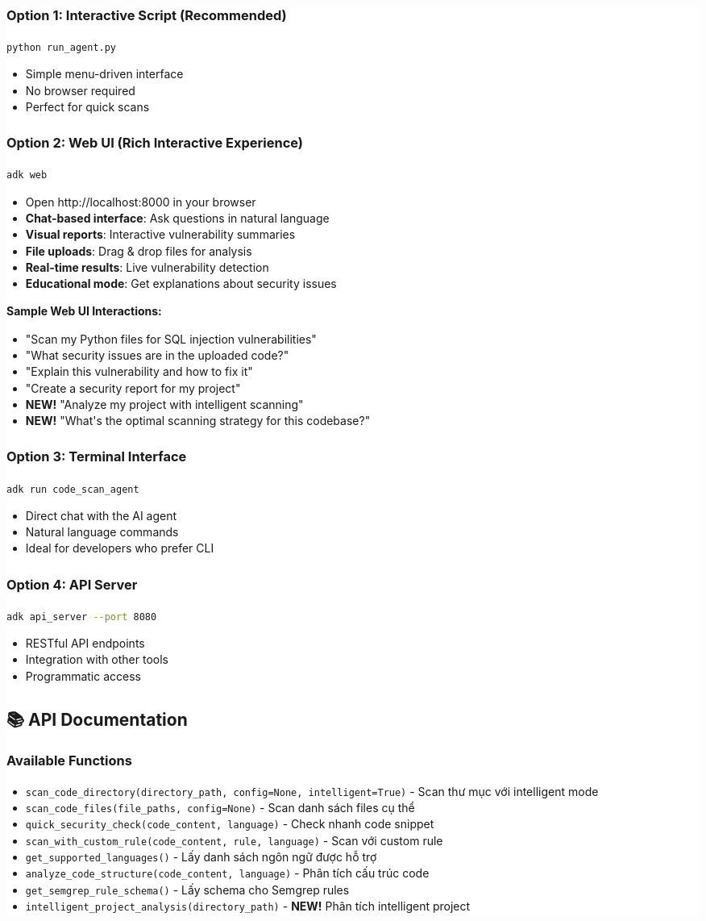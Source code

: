 ### Option 1: Interactive Script (Recommended)
```bash
python run_agent.py
```
- Simple menu-driven interface
- No browser required
- Perfect for quick scans

### Option 2: Web UI (Rich Interactive Experience)
```bash
adk web
```
- Open http://localhost:8000 in your browser
- **Chat-based interface**: Ask questions in natural language
- **Visual reports**: Interactive vulnerability summaries
- **File uploads**: Drag & drop files for analysis
- **Real-time results**: Live vulnerability detection
- **Educational mode**: Get explanations about security issues

**Sample Web UI Interactions:**
- "Scan my Python files for SQL injection vulnerabilities"
- "What security issues are in the uploaded code?"
- "Explain this vulnerability and how to fix it"
- "Create a security report for my project"
- **NEW!** "Analyze my project with intelligent scanning"
- **NEW!** "What's the optimal scanning strategy for this codebase?"

### Option 3: Terminal Interface
```bash
adk run code_scan_agent
```
- Direct chat with the AI agent
- Natural language commands
- Ideal for developers who prefer CLI

### Option 4: API Server
```bash
adk api_server --port 8080
```
- RESTful API endpoints
- Integration with other tools
- Programmatic access

## 📚 API Documentation

### Available Functions

- `scan_code_directory(directory_path, config=None, intelligent=True)` - Scan thư mục với intelligent mode
- `scan_code_files(file_paths, config=None)` - Scan danh sách files cụ thể  
- `quick_security_check(code_content, language)` - Check nhanh code snippet
- `scan_with_custom_rule(code_content, rule, language)` - Scan với custom rule
- `get_supported_languages()` - Lấy danh sách ngôn ngữ được hỗ trợ
- `analyze_code_structure(code_content, language)` - Phân tích cấu trúc code
- `get_semgrep_rule_schema()` - Lấy schema cho Semgrep rules
- `intelligent_project_analysis(directory_path)` - **NEW!** Phân tích intelligent project
